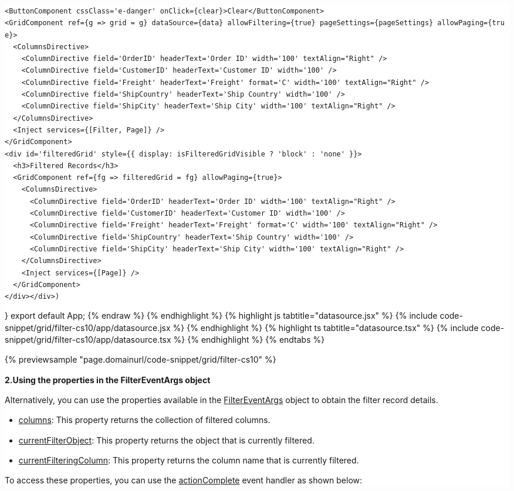     <ButtonComponent cssClass='e-danger' onClick={clear}>Clear</ButtonComponent>
    <GridComponent ref={g => grid = g} dataSource={data} allowFiltering={true} pageSettings={pageSettings} allowPaging={true}>
      <ColumnsDirective>
        <ColumnDirective field='OrderID' headerText='Order ID' width='100' textAlign="Right" />
        <ColumnDirective field='CustomerID' headerText='Customer ID' width='100' />
        <ColumnDirective field='Freight' headerText='Freight' format='C' width='100' textAlign="Right" />
        <ColumnDirective field='ShipCountry' headerText='Ship Country' width='100' />
        <ColumnDirective field='ShipCity' headerText='Ship City' width='100' textAlign="Right" />
      </ColumnsDirective>
      <Inject services={[Filter, Page]} />
    </GridComponent>
    <div id='filteredGrid' style={{ display: isFilteredGridVisible ? 'block' : 'none' }}>
      <h3>Filtered Records</h3>
      <GridComponent ref={fg => filteredGrid = fg} allowPaging={true}>
        <ColumnsDirective>
          <ColumnDirective field='OrderID' headerText='Order ID' width='100' textAlign="Right" />
          <ColumnDirective field='CustomerID' headerText='Customer ID' width='100' />
          <ColumnDirective field='Freight' headerText='Freight' format='C' width='100' textAlign="Right" />
          <ColumnDirective field='ShipCountry' headerText='Ship Country' width='100' />
          <ColumnDirective field='ShipCity' headerText='Ship City' width='100' textAlign="Right" />
        </ColumnsDirective>
        <Inject services={[Page]} />
      </GridComponent>
    </div></div>)
}
export default App;
{% endraw %}
{% endhighlight %}
{% highlight js tabtitle="datasource.jsx" %}
{% include code-snippet/grid/filter-cs10/app/datasource.jsx %}
{% endhighlight %}
{% highlight ts tabtitle="datasource.tsx" %}
{% include code-snippet/grid/filter-cs10/app/datasource.tsx %}
{% endhighlight %}
{% endtabs %}

 {% previewsample "page.domainurl/code-snippet/grid/filter-cs10" %}

**2.Using the properties in the FilterEventArgs object**

Alternatively, you can use the properties available in the [FilterEventArgs](https://ej2.syncfusion.com/react/documentation/api/grid/filterEventArgs) object to obtain the filter record details.

* [columns](https://ej2.syncfusion.com/react/documentation/api/grid/filterEventArgs/#columns): This property returns the collection of filtered columns.

* [currentFilterObject](https://ej2.syncfusion.com/react/documentation/api/grid/filterEventArgs/#currentfilterobject): This property returns the object that is currently filtered.

* [currentFilteringColumn](https://ej2.syncfusion.com/react/documentation/api/grid/filterEventArgs/#currentfilteringcolumn): This property returns the column name that is currently filtered.

To access these properties, you can use the [actionComplete](https://ej2.syncfusion.com/react/documentation/api/grid/#actioncomplete) event handler as shown below:
